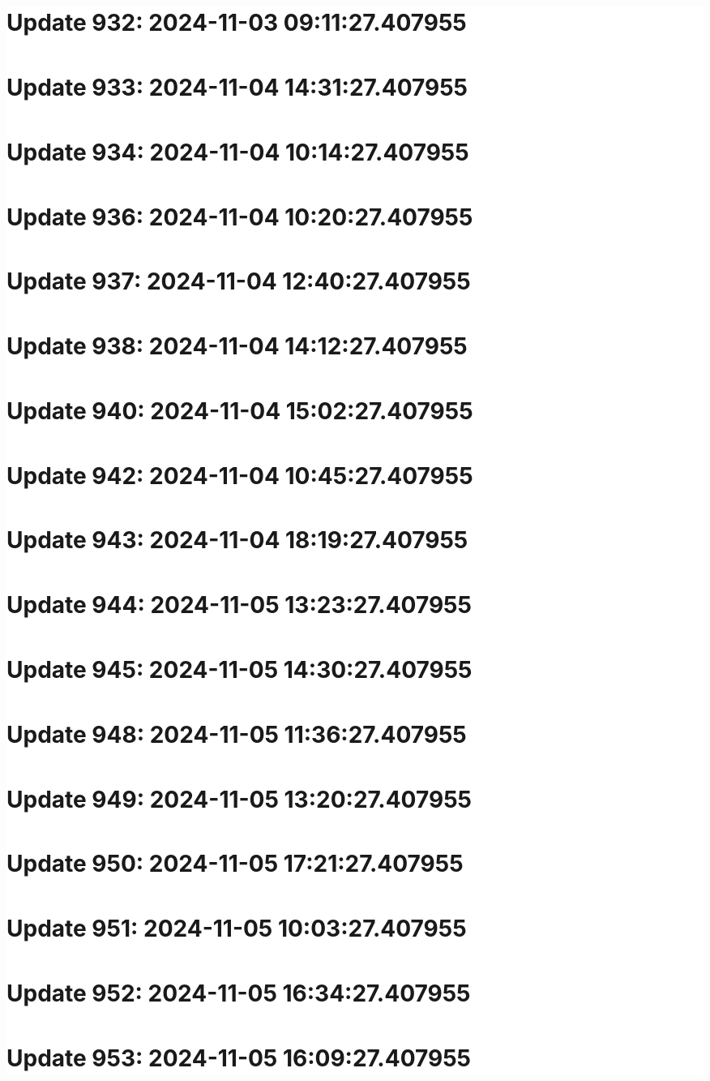 # Update 932: 2024-11-03 09:11:27.407955

# Update 933: 2024-11-04 14:31:27.407955

# Update 934: 2024-11-04 10:14:27.407955

# Update 936: 2024-11-04 10:20:27.407955

# Update 937: 2024-11-04 12:40:27.407955

# Update 938: 2024-11-04 14:12:27.407955

# Update 940: 2024-11-04 15:02:27.407955

# Update 942: 2024-11-04 10:45:27.407955

# Update 943: 2024-11-04 18:19:27.407955

# Update 944: 2024-11-05 13:23:27.407955

# Update 945: 2024-11-05 14:30:27.407955

# Update 948: 2024-11-05 11:36:27.407955

# Update 949: 2024-11-05 13:20:27.407955

# Update 950: 2024-11-05 17:21:27.407955

# Update 951: 2024-11-05 10:03:27.407955

# Update 952: 2024-11-05 16:34:27.407955

# Update 953: 2024-11-05 16:09:27.407955
